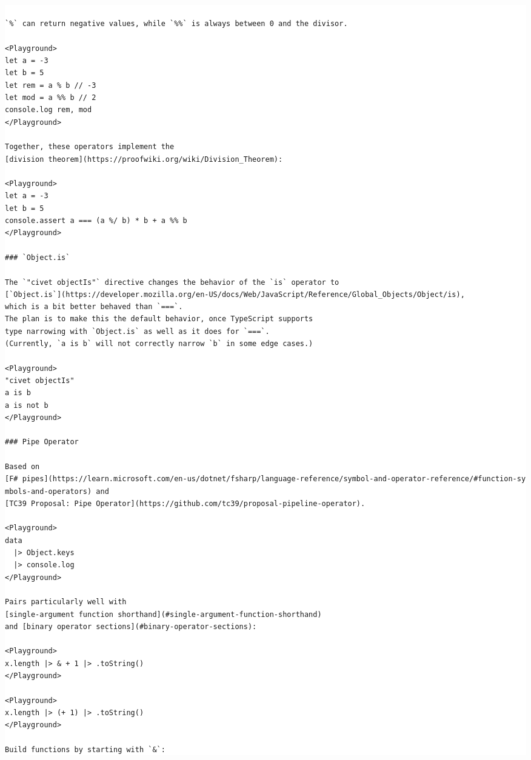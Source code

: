 ```

`%` can return negative values, while `%%` is always between 0 and the divisor.

<Playground>
let a = -3
let b = 5
let rem = a % b // -3
let mod = a %% b // 2
console.log rem, mod
</Playground>

Together, these operators implement the
[division theorem](https://proofwiki.org/wiki/Division_Theorem):

<Playground>
let a = -3
let b = 5
console.assert a === (a %/ b) * b + a %% b
</Playground>

### `Object.is`

The `"civet objectIs"` directive changes the behavior of the `is` operator to
[`Object.is`](https://developer.mozilla.org/en-US/docs/Web/JavaScript/Reference/Global_Objects/Object/is),
which is a bit better behaved than `===`.
The plan is to make this the default behavior, once TypeScript supports
type narrowing with `Object.is` as well as it does for `===`.
(Currently, `a is b` will not correctly narrow `b` in some edge cases.)

<Playground>
"civet objectIs"
a is b
a is not b
</Playground>

### Pipe Operator

Based on
[F# pipes](https://learn.microsoft.com/en-us/dotnet/fsharp/language-reference/symbol-and-operator-reference/#function-symbols-and-operators) and
[TC39 Proposal: Pipe Operator](https://github.com/tc39/proposal-pipeline-operator).

<Playground>
data
  |> Object.keys
  |> console.log
</Playground>

Pairs particularly well with
[single-argument function shorthand](#single-argument-function-shorthand)
and [binary operator sections](#binary-operator-sections):

<Playground>
x.length |> & + 1 |> .toString()
</Playground>

<Playground>
x.length |> (+ 1) |> .toString()
</Playground>

Build functions by starting with `&`:

```